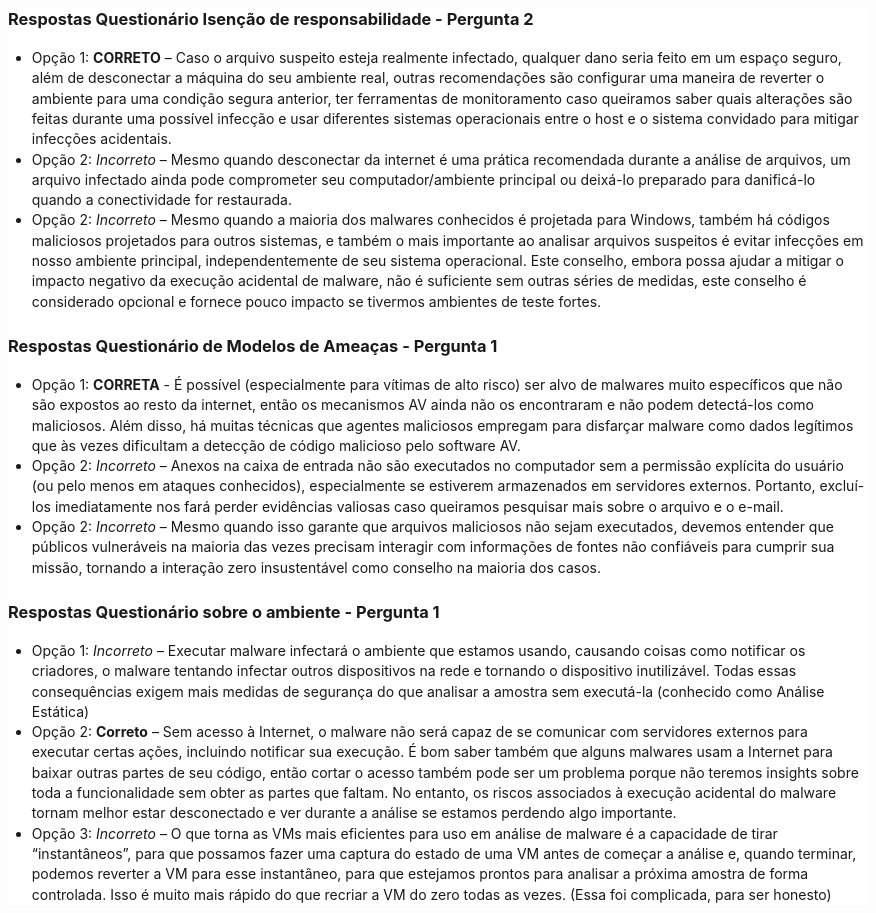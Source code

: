 ### Respostas Questionário Isenção de responsabilidade - Pergunta 2

* Opção 1: **CORRETO** – Caso o arquivo suspeito esteja realmente infectado, qualquer dano seria feito em um espaço seguro, além de desconectar a máquina do seu ambiente real, outras recomendações são configurar uma maneira de reverter o ambiente para uma condição segura anterior, ter ferramentas de monitoramento caso queiramos saber quais alterações são feitas durante uma possível infecção e usar diferentes sistemas operacionais entre o host e o sistema convidado para mitigar infecções acidentais.
* Opção 2: _Incorreto_ – Mesmo quando desconectar da internet é uma prática recomendada durante a análise de arquivos, um arquivo infectado ainda pode comprometer seu computador/ambiente principal ou deixá-lo preparado para danificá-lo quando a conectividade for restaurada.
* Opção 2: _Incorreto_ – Mesmo quando a maioria dos malwares conhecidos é projetada para Windows, também há códigos maliciosos projetados para outros sistemas, e também o mais importante ao analisar arquivos suspeitos é evitar infecções em nosso ambiente principal, independentemente de seu sistema operacional. Este conselho, embora possa ajudar a mitigar o impacto negativo da execução acidental de malware, não é suficiente sem outras séries de medidas, este conselho é considerado opcional e fornece pouco impacto se tivermos ambientes de teste fortes.

### Respostas Questionário de Modelos de Ameaças - Pergunta 1

* Opção 1: **CORRETA** - É possível (especialmente para vítimas de alto risco) ser alvo de malwares muito específicos que não são expostos ao resto da internet, então os mecanismos AV ainda não os encontraram e não podem detectá-los como maliciosos. Além disso, há muitas técnicas que agentes maliciosos empregam para disfarçar malware como dados legítimos que às vezes dificultam a detecção de código malicioso pelo software AV.
* Opção 2: _Incorreto_ – Anexos na caixa de entrada não são executados no computador sem a permissão explícita do usuário (ou pelo menos em ataques conhecidos), especialmente se estiverem armazenados em servidores externos. Portanto, excluí-los imediatamente nos fará perder evidências valiosas caso queiramos pesquisar mais sobre o arquivo e o e-mail.
* Opção 2: _Incorreto_ – Mesmo quando isso garante que arquivos maliciosos não sejam executados, devemos entender que públicos vulneráveis ​​na maioria das vezes precisam interagir com informações de fontes não confiáveis ​​para cumprir sua missão, tornando a interação zero insustentável como conselho na maioria dos casos.

### Respostas Questionário sobre o ambiente - Pergunta 1

* Opção 1: _Incorreto_ – Executar malware infectará o ambiente que estamos usando, causando coisas como notificar os criadores, o malware tentando infectar outros dispositivos na rede e tornando o dispositivo inutilizável. Todas essas consequências exigem mais medidas de segurança do que analisar a amostra sem executá-la (conhecido como Análise Estática)
* Opção 2: **Correto** – Sem acesso à Internet, o malware não será capaz de se comunicar com servidores externos para executar certas ações, incluindo notificar sua execução. É bom saber também que alguns malwares usam a Internet para baixar outras partes de seu código, então cortar o acesso também pode ser um problema porque não teremos insights sobre toda a funcionalidade sem obter as partes que faltam. No entanto, os riscos associados à execução acidental do malware tornam melhor estar desconectado e ver durante a análise se estamos perdendo algo importante.
* Opção 3: _Incorreto_ – O que torna as VMs mais eficientes para uso em análise de malware é a capacidade de tirar “instantâneos”, para que possamos fazer uma captura do estado de uma VM antes de começar a análise e, quando terminar, podemos reverter a VM para esse instantâneo, para que estejamos prontos para analisar a próxima amostra de forma controlada. Isso é muito mais rápido do que recriar a VM do zero todas as vezes. (Essa foi complicada, para ser honesto)
